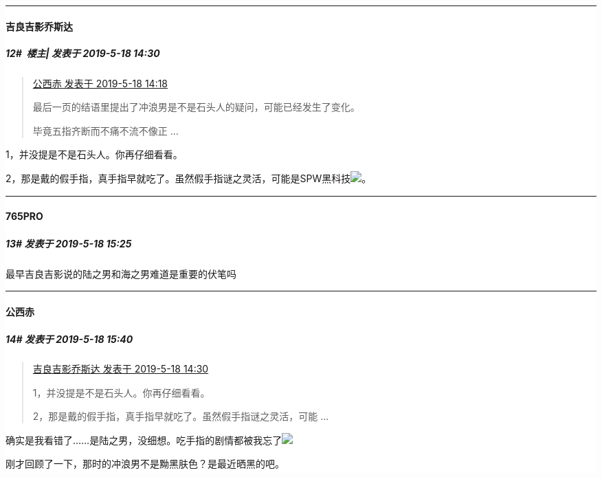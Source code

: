 





-----

####  吉良吉影乔斯达  
##### 12#         楼主| 发表于 2019-5-18 14:30



<blockquote><a href="httphttps://bbs.saraba1st.com/2b/forum.php?mod=redirect&amp;goto=findpost&amp;pid=43748448&amp;ptid=1832337" target="_blank">公西赤 发表于 2019-5-18 14:18</a>

最后一页的结语里提出了冲浪男是不是石头人的疑问，可能已经发生了变化。

毕竟五指齐断而不痛不流不像正 ...</blockquote>
1，并没提是不是石头人。你再仔细看看。

2，那是戴的假手指，真手指早就吃了。虽然假手指谜之灵活，可能是SPW黑科技<img src="https://static.saraba1st.com/image/smiley/face2017/037.png" referrerpolicy="no-referrer">。







-----

####  765PRO  
##### 13#       发表于 2019-5-18 15:25




最早吉良吉影说的陆之男和海之男难道是重要的伏笔吗







-----

####  公西赤  
##### 14#       发表于 2019-5-18 15:40



<blockquote><a href="httphttps://bbs.saraba1st.com/2b/forum.php?mod=redirect&amp;goto=findpost&amp;pid=43748567&amp;ptid=1832337" target="_blank">吉良吉影乔斯达 发表于 2019-5-18 14:30</a>

1，并没提是不是石头人。你再仔细看看。

2，那是戴的假手指，真手指早就吃了。虽然假手指谜之灵活，可能 ...</blockquote>
确实是我看错了……是陆之男，没细想。吃手指的剧情都被我忘了<img src="https://static.saraba1st.com/image/smiley/face2017/004.gif" referrerpolicy="no-referrer">


刚才回顾了一下，那时的冲浪男不是黝黑肤色？是最近晒黑的吧。




